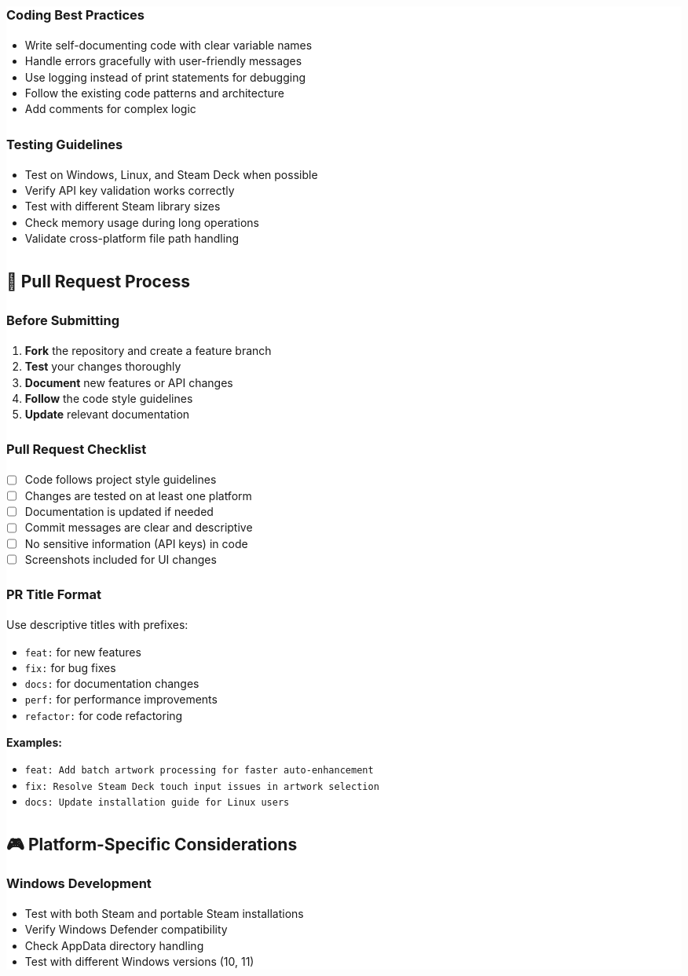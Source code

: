 ### **Coding Best Practices**
- Write self-documenting code with clear variable names
- Handle errors gracefully with user-friendly messages
- Use logging instead of print statements for debugging
- Follow the existing code patterns and architecture
- Add comments for complex logic

### **Testing Guidelines**
- Test on Windows, Linux, and Steam Deck when possible
- Verify API key validation works correctly
- Test with different Steam library sizes
- Check memory usage during long operations
- Validate cross-platform file path handling

## 📝 **Pull Request Process**

### **Before Submitting**
1. **Fork** the repository and create a feature branch
2. **Test** your changes thoroughly
3. **Document** new features or API changes
4. **Follow** the code style guidelines
5. **Update** relevant documentation

### **Pull Request Checklist**
- [ ] Code follows project style guidelines
- [ ] Changes are tested on at least one platform
- [ ] Documentation is updated if needed
- [ ] Commit messages are clear and descriptive
- [ ] No sensitive information (API keys) in code
- [ ] Screenshots included for UI changes

### **PR Title Format**
Use descriptive titles with prefixes:
- `feat:` for new features
- `fix:` for bug fixes
- `docs:` for documentation changes
- `perf:` for performance improvements
- `refactor:` for code refactoring

**Examples:**
- `feat: Add batch artwork processing for faster auto-enhancement`
- `fix: Resolve Steam Deck touch input issues in artwork selection`
- `docs: Update installation guide for Linux users`

## 🎮 **Platform-Specific Considerations**

### **Windows Development**
- Test with both Steam and portable Steam installations
- Verify Windows Defender compatibility
- Check AppData directory handling
- Test with different Windows versions (10, 11)
